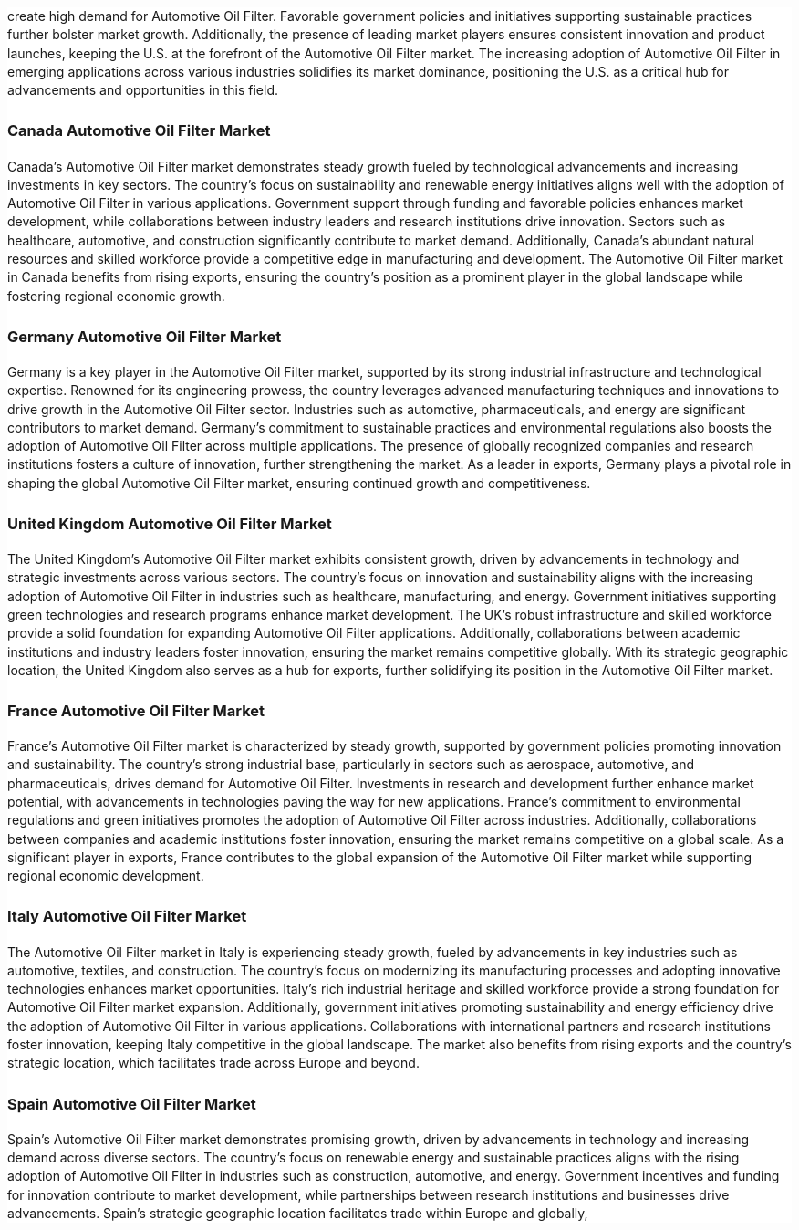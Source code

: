 create high demand for Automotive Oil Filter. Favorable government policies and initiatives supporting sustainable practices further bolster market growth. Additionally, the presence of leading market players ensures consistent innovation and product launches, keeping the U.S. at the forefront of the Automotive Oil Filter market. The increasing adoption of Automotive Oil Filter in emerging applications across various industries solidifies its market dominance, positioning the U.S. as a critical hub for advancements and opportunities in this field.</p><h3>Canada Automotive Oil Filter Market</h3><p>Canada&rsquo;s Automotive Oil Filter market demonstrates steady growth fueled by technological advancements and increasing investments in key sectors. The country&rsquo;s focus on sustainability and renewable energy initiatives aligns well with the adoption of Automotive Oil Filter in various applications. Government support through funding and favorable policies enhances market development, while collaborations between industry leaders and research institutions drive innovation. Sectors such as healthcare, automotive, and construction significantly contribute to market demand. Additionally, Canada&rsquo;s abundant natural resources and skilled workforce provide a competitive edge in manufacturing and development. The Automotive Oil Filter market in Canada benefits from rising exports, ensuring the country&rsquo;s position as a prominent player in the global landscape while fostering regional economic growth.</p><h3>Germany Automotive Oil Filter Market</h3><p>Germany is a key player in the Automotive Oil Filter market, supported by its strong industrial infrastructure and technological expertise. Renowned for its engineering prowess, the country leverages advanced manufacturing techniques and innovations to drive growth in the Automotive Oil Filter sector. Industries such as automotive, pharmaceuticals, and energy are significant contributors to market demand. Germany&rsquo;s commitment to sustainable practices and environmental regulations also boosts the adoption of Automotive Oil Filter across multiple applications. The presence of globally recognized companies and research institutions fosters a culture of innovation, further strengthening the market. As a leader in exports, Germany plays a pivotal role in shaping the global Automotive Oil Filter market, ensuring continued growth and competitiveness.</p><h3>United Kingdom Automotive Oil Filter Market</h3><p>The United Kingdom&rsquo;s Automotive Oil Filter market exhibits consistent growth, driven by advancements in technology and strategic investments across various sectors. The country&rsquo;s focus on innovation and sustainability aligns with the increasing adoption of Automotive Oil Filter in industries such as healthcare, manufacturing, and energy. Government initiatives supporting green technologies and research programs enhance market development. The UK&rsquo;s robust infrastructure and skilled workforce provide a solid foundation for expanding Automotive Oil Filter applications. Additionally, collaborations between academic institutions and industry leaders foster innovation, ensuring the market remains competitive globally. With its strategic geographic location, the United Kingdom also serves as a hub for exports, further solidifying its position in the Automotive Oil Filter market.</p><h3>France Automotive Oil Filter Market</h3><p>France&rsquo;s Automotive Oil Filter market is characterized by steady growth, supported by government policies promoting innovation and sustainability. The country&rsquo;s strong industrial base, particularly in sectors such as aerospace, automotive, and pharmaceuticals, drives demand for Automotive Oil Filter. Investments in research and development further enhance market potential, with advancements in technologies paving the way for new applications. France&rsquo;s commitment to environmental regulations and green initiatives promotes the adoption of Automotive Oil Filter across industries. Additionally, collaborations between companies and academic institutions foster innovation, ensuring the market remains competitive on a global scale. As a significant player in exports, France contributes to the global expansion of the Automotive Oil Filter market while supporting regional economic development.</p><h3>Italy Automotive Oil Filter Market</h3><p>The Automotive Oil Filter market in Italy is experiencing steady growth, fueled by advancements in key industries such as automotive, textiles, and construction. The country&rsquo;s focus on modernizing its manufacturing processes and adopting innovative technologies enhances market opportunities. Italy&rsquo;s rich industrial heritage and skilled workforce provide a strong foundation for Automotive Oil Filter market expansion. Additionally, government initiatives promoting sustainability and energy efficiency drive the adoption of Automotive Oil Filter in various applications. Collaborations with international partners and research institutions foster innovation, keeping Italy competitive in the global landscape. The market also benefits from rising exports and the country&rsquo;s strategic location, which facilitates trade across Europe and beyond.</p><h3>Spain Automotive Oil Filter Market</h3><p>Spain&rsquo;s Automotive Oil Filter market demonstrates promising growth, driven by advancements in technology and increasing demand across diverse sectors. The country&rsquo;s focus on renewable energy and sustainable practices aligns with the rising adoption of Automotive Oil Filter in industries such as construction, automotive, and energy. Government incentives and funding for innovation contribute to market development, while partnerships between research institutions and businesses drive advancements. Spain&rsquo;s strategic geographic location facilitates trade within Europe and globally,